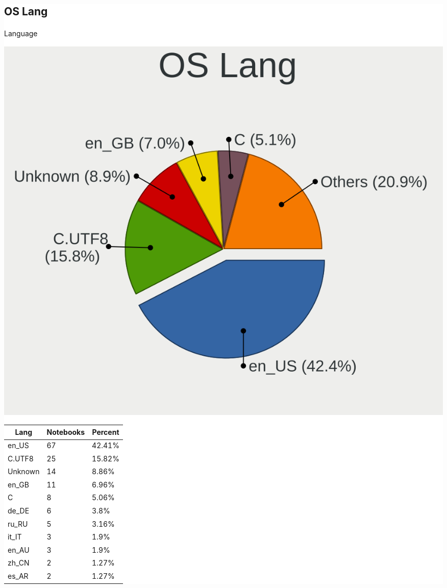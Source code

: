 OS Lang
-------

Language

![OS Lang](./images/pie_chart/os_lang.svg)


| Lang       | Notebooks | Percent |
|------------|-----------|---------|
| en_US      | 67        | 42.41%  |
| C.UTF8     | 25        | 15.82%  |
| Unknown    | 14        | 8.86%   |
| en_GB      | 11        | 6.96%   |
| C          | 8         | 5.06%   |
| de_DE      | 6         | 3.8%    |
| ru_RU      | 5         | 3.16%   |
| it_IT      | 3         | 1.9%    |
| en_AU      | 3         | 1.9%    |
| zh_CN      | 2         | 1.27%   |
| es_AR      | 2         | 1.27%   |